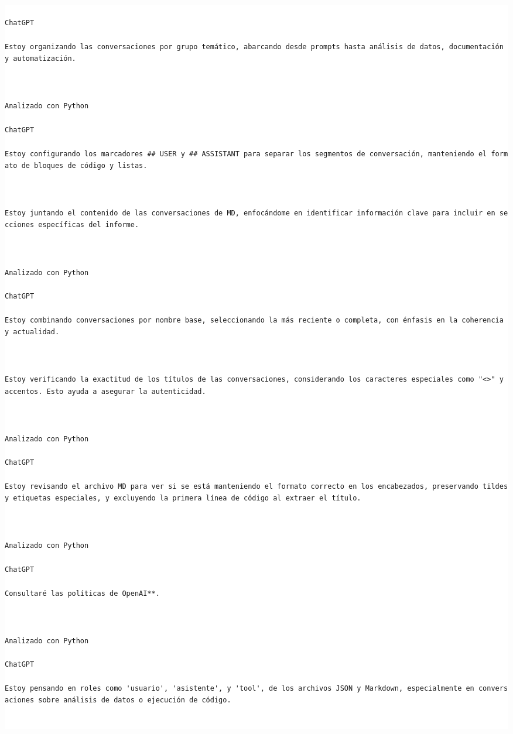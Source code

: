 ```

ChatGPT

Estoy organizando las conversaciones por grupo temático, abarcando desde prompts hasta análisis de datos, documentación y automatización.



Analizado con Python

ChatGPT

Estoy configurando los marcadores ## USER y ## ASSISTANT para separar los segmentos de conversación, manteniendo el formato de bloques de código y listas.



Estoy juntando el contenido de las conversaciones de MD, enfocándome en identificar información clave para incluir en secciones específicas del informe.



Analizado con Python

ChatGPT

Estoy combinando conversaciones por nombre base, seleccionando la más reciente o completa, con énfasis en la coherencia y actualidad.



Estoy verificando la exactitud de los títulos de las conversaciones, considerando los caracteres especiales como "<>" y accentos. Esto ayuda a asegurar la autenticidad.



Analizado con Python

ChatGPT

Estoy revisando el archivo MD para ver si se está manteniendo el formato correcto en los encabezados, preservando tildes y etiquetas especiales, y excluyendo la primera línea de código al extraer el título.



Analizado con Python

ChatGPT

Consultaré las políticas de OpenAI**.



Analizado con Python

ChatGPT

Estoy pensando en roles como 'usuario', 'asistente', y 'tool', de los archivos JSON y Markdown, especialmente en conversaciones sobre análisis de datos o ejecución de código.



```